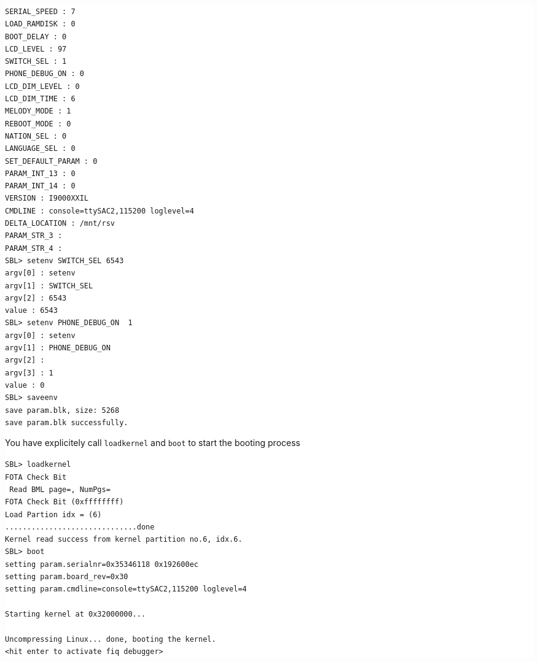 ```
SERIAL_SPEED : 7
LOAD_RAMDISK : 0
BOOT_DELAY : 0
LCD_LEVEL : 97
SWITCH_SEL : 1
PHONE_DEBUG_ON : 0
LCD_DIM_LEVEL : 0
LCD_DIM_TIME : 6
MELODY_MODE : 1
REBOOT_MODE : 0
NATION_SEL : 0
LANGUAGE_SEL : 0
SET_DEFAULT_PARAM : 0
PARAM_INT_13 : 0
PARAM_INT_14 : 0
VERSION : I9000XXIL
CMDLINE : console=ttySAC2,115200 loglevel=4
DELTA_LOCATION : /mnt/rsv
PARAM_STR_3 : 
PARAM_STR_4 : 
SBL> setenv SWITCH_SEL 6543
argv[0] : setenv
argv[1] : SWITCH_SEL
argv[2] : 6543
value : 6543
SBL> setenv PHONE_DEBUG_ON  1
argv[0] : setenv
argv[1] : PHONE_DEBUG_ON
argv[2] : 
argv[3] : 1
value : 0
SBL> saveenv
save param.blk, size: 5268
save param.blk successfully.
```

You have explicitely call ``loadkernel`` and ``boot`` to start the booting
process

```
SBL> loadkernel
FOTA Check Bit 
 Read BML page=, NumPgs=
FOTA Check Bit (0xffffffff)
Load Partion idx = (6)
..............................done
Kernel read success from kernel partition no.6, idx.6.
SBL> boot
setting param.serialnr=0x35346118 0x192600ec
setting param.board_rev=0x30
setting param.cmdline=console=ttySAC2,115200 loglevel=4

Starting kernel at 0x32000000...

Uncompressing Linux... done, booting the kernel.
<hit enter to activate fiq debugger>
```
